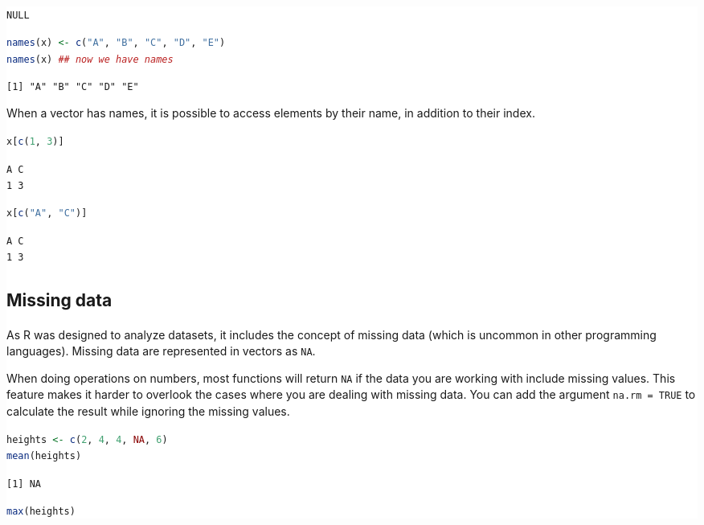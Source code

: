 ```{.output}
NULL
```

```r
names(x) <- c("A", "B", "C", "D", "E")
names(x) ## now we have names
```

```{.output}
[1] "A" "B" "C" "D" "E"
```

When a vector has names, it is possible to access elements by their
name, in addition to their index.


```r
x[c(1, 3)]
```

```{.output}
A C 
1 3 
```

```r
x[c("A", "C")]
```

```{.output}
A C 
1 3 
```

## Missing data

As R was designed to analyze datasets, it includes the concept of
missing data (which is uncommon in other programming
languages). Missing data are represented in vectors as `NA`.

When doing operations on numbers, most functions will return `NA` if
the data you are working with include missing values. This feature
makes it harder to overlook the cases where you are dealing with
missing data.  You can add the argument `na.rm = TRUE` to calculate
the result while ignoring the missing values.


```r
heights <- c(2, 4, 4, NA, 6)
mean(heights)
```

```{.output}
[1] NA
```

```r
max(heights)
```
